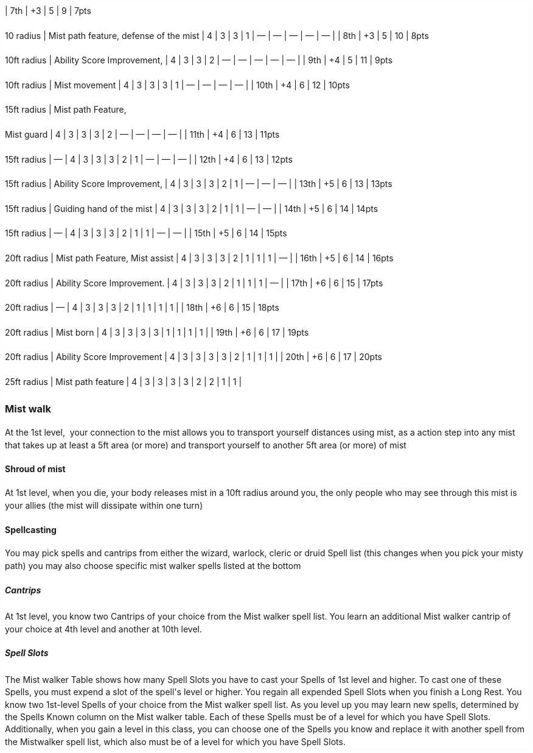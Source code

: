 | 7th   | +3                       | 5              | 9            | 7pts<br><br>10 radius    | Mist path feature, defense of the mist      | 4                             | 3   | 3   | 1   | —   | —   | —   | —   | —   |
| 8th   | +3                       | 5              | 10           | 8pts<br><br>10ft radius  | Ability Score Improvement,                  | 4                             | 3   | 3   | 2   | —   | —   | —   | —   | —   |
| 9th   | +4                       | 5              | 11           | 9pts<br><br>10ft radius  | Mist movement                               | 4                             | 3   | 3   | 3   | 1   | —   | —   | —   | —   |
| 10th  | +4                       | 6              | 12           | 10pts<br><br>15ft radius | Mist path Feature, <br><br>Mist guard       | 4                             | 3   | 3   | 3   | 2   | —   | —   | —   | —   |
| 11th  | +4                       | 6              | 13           | 11pts<br><br>15ft radius | —                                           | 4                             | 3   | 3   | 3   | 2   | 1   | —   | —   | —   |
| 12th  | +4                       | 6              | 13           | 12pts<br><br>15ft radius | Ability Score Improvement,                  | 4                             | 3   | 3   | 3   | 2   | 1   | —   | —   | —   |
| 13th  | +5                       | 6              | 13           | 13pts<br><br>15ft radius | Guiding hand of the mist                    | 4                             | 3   | 3   | 3   | 2   | 1   | 1   | —   | —   |
| 14th  | +5                       | 6              | 14           | 14pts<br><br>15ft radius | —                                           | 4                             | 3   | 3   | 3   | 2   | 1   | 1   | —   | —   |
| 15th  | +5                       | 6              | 14           | 15pts<br><br>20ft radius | Mist path Feature, Mist assist              | 4                             | 3   | 3   | 3   | 2   | 1   | 1   | 1   | —   |
| 16th  | +5                       | 6              | 14           | 16pts<br><br>20ft radius | Ability Score Improvement.                  | 4                             | 3   | 3   | 3   | 2   | 1   | 1   | 1   | —   |
| 17th  | +6                       | 6              | 15           | 17pts<br><br>20ft radius | —                                           | 4                             | 3   | 3   | 3   | 2   | 1   | 1   | 1   | 1   |
| 18th  | +6                       | 6              | 15           | 18pts<br><br>20ft radius | Mist born                                   | 4                             | 3   | 3   | 3   | 3   | 1   | 1   | 1   | 1   |
| 19th  | +6                       | 6              | 17           | 19pts<br><br>20ft radius | Ability Score Improvement                   | 4                             | 3   | 3   | 3   | 3   | 2   | 1   | 1   | 1   |
| 20th  | +6                       | 6              | 17           | 20pts<br><br>25ft radius | Mist path feature                           | 4                             | 3   | 3   | 3   | 3   | 2   | 2   | 1   | 1   |

### Mist walk

At the 1st level,  your connection to the mist allows you to transport yourself distances using mist, as a action step into any mist that takes up at least a 5ft area (or more) and transport yourself to another 5ft area (or more) of mist 

#### Shroud of mist

At 1st level, when you die, your body releases mist in a 10ft radius around you, the only people who may see through this mist is your allies (the mist will dissipate within one turn)

#### Spellcasting

You may pick spells and cantrips from either the wizard, warlock, cleric or druid Spell list (this changes when you pick your misty path) you may also choose specific mist walker spells listed at the bottom 

##### Cantrips

At 1st level, you know two Cantrips of your choice from the Mist walker spell list. You learn an additional Mist walker cantrip of your choice at 4th level and another at 10th level.

##### Spell Slots

The Mist walker Table shows how many Spell Slots you have to cast your Spells of 1st level and higher. To cast one of these Spells, you must expend a slot of the spell's level or higher. You regain all expended Spell Slots when you finish a Long Rest. You know two 1st-level Spells of your choice from the Mist walker spell list. As you level up you may learn new spells, determined by the Spells Known column on the Mist walker table. Each of these Spells must be of a level for which you have Spell Slots. Additionally, when you gain a level in this class, you can choose one of the Spells you know and replace it with another spell from the Mistwalker spell list, which also must be of a level for which you have Spell Slots.
